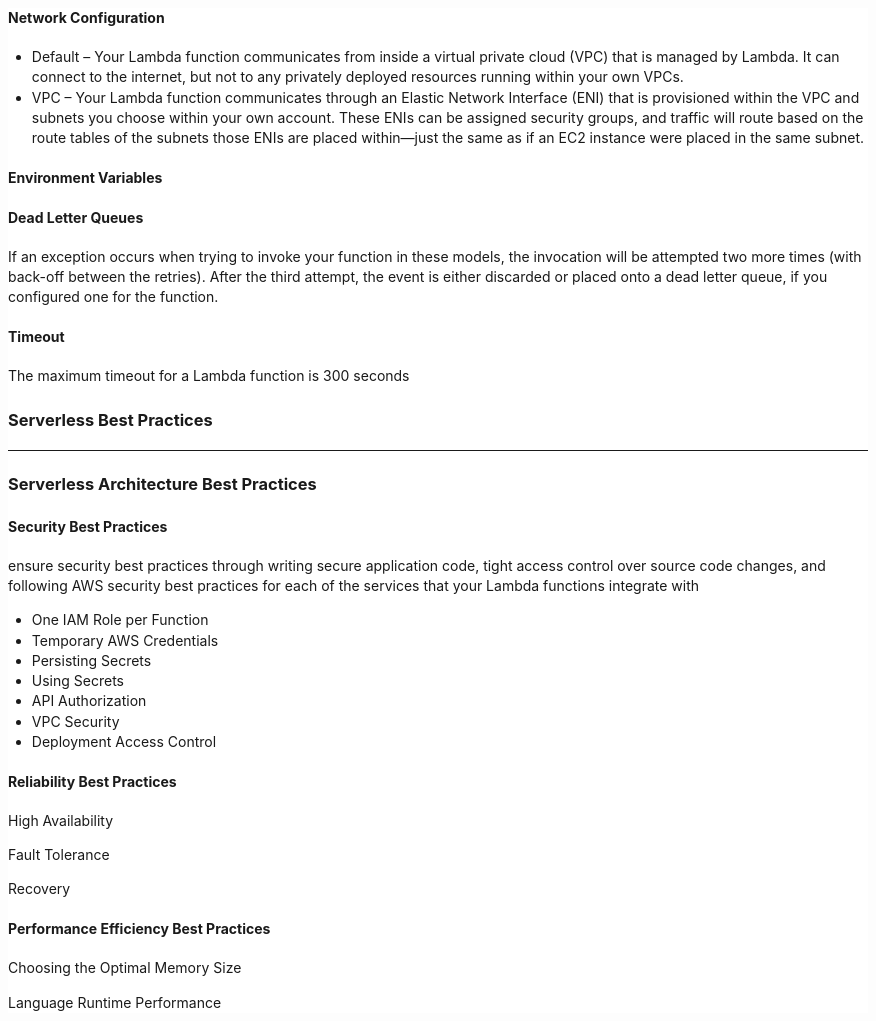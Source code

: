 #### Network Configuration

* Default – Your Lambda function communicates from inside a virtual private cloud \(VPC\) that is managed by Lambda. It can connect to the internet, but not to any privately deployed resources running within your own VPCs.
* VPC – Your Lambda function communicates through an Elastic Network Interface \(ENI\) that is provisioned within the VPC and subnets you choose within your own account. These ENIs can be assigned security groups, and traffic will route based on the route tables of the subnets those ENIs are placed within—just the same as if an EC2 instance were placed in the same subnet.

#### Environment Variables

#### Dead Letter Queues

If an exception occurs when trying to invoke your function in these models, the invocation will be attempted two more times \(with back-off between the retries\). After the third attempt, the event is either discarded or placed onto a dead letter queue, if you configured one for the function.

#### Timeout

The maximum timeout for a Lambda function is 300 seconds

### Serverless Best Practices

---

### Serverless Architecture Best Practices

#### Security Best Practices

ensure security best practices through writing secure application code, tight access control over source code changes, and following AWS security best practices for each of the services that your Lambda functions integrate with

* One IAM Role per Function
* Temporary AWS Credentials
* Persisting Secrets
* Using Secrets
* API Authorization
* VPC Security
* Deployment Access Control

#### Reliability Best Practices

High Availability

Fault Tolerance

Recovery

#### Performance Efficiency Best Practices

Choosing the Optimal Memory Size

Language Runtime Performance
